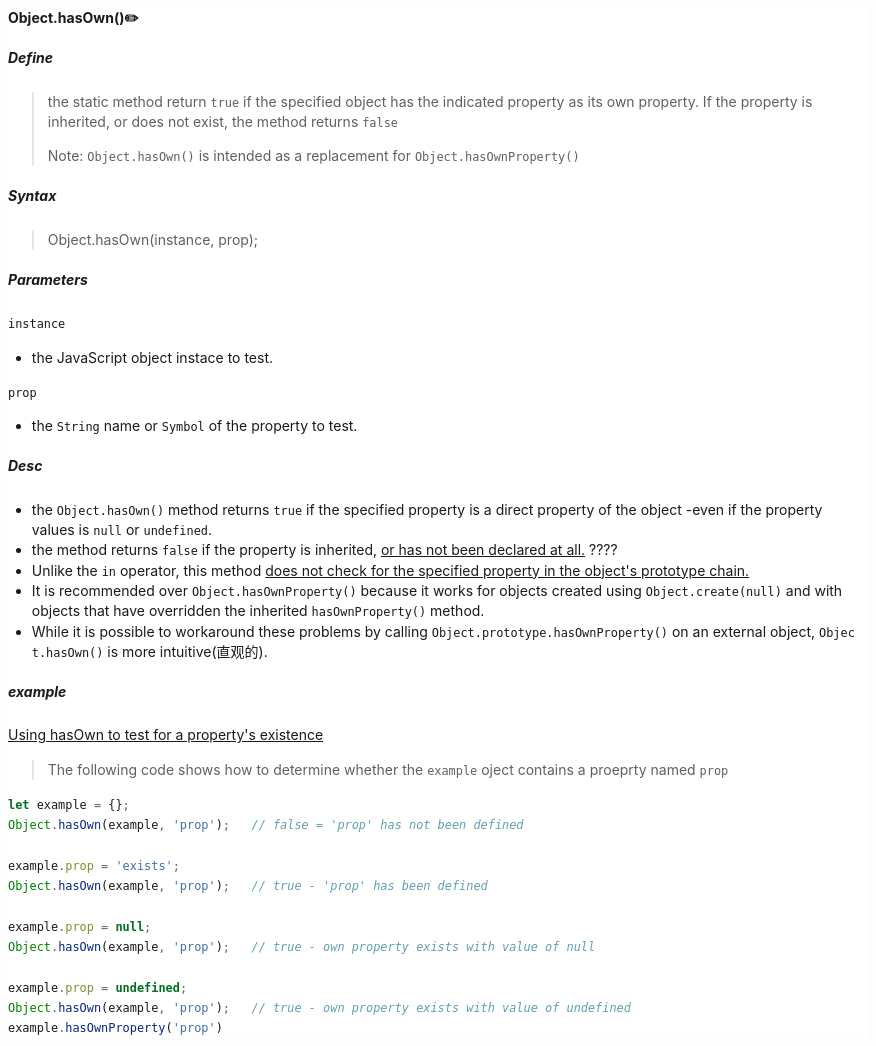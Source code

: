 
#### Object.hasOwn():pencil2:

##### Define

> the static method return `true` if the specified object has the indicated property as its own property. If the property is inherited, or does not exist, the method returns `false`
>
> Note: `Object.hasOwn()` is intended as a replacement for `Object.hasOwnProperty()`

##### **Syntax**

> Object.hasOwn(instance, prop);

##### **Parameters**

`instance`

* the JavaScript object instace to test.

`prop`

* the `String` name or `Symbol` of the property to test.

##### **Desc**

* the `Object.hasOwn()` method returns `true` if the specified property is a direct property of the object -even if the property values is `null` or `undefined`.
* the method returns `false` if the property is inherited, <u>or has not been declared at all.</u>  ????
* Unlike the `in` operator, this method <u>does not check for the specified property in the object's prototype chain.</u>
* It is recommended over `Object.hasOwnProperty()` because it works for objects created using `Object.create(null)` and with objects that have overridden the inherited `hasOwnProperty()` method.
* While it is possible to workaround these problems by calling `Object.prototype.hasOwnProperty()` on an external object, `Object.hasOwn()` is more intuitive(直观的).

##### **example**

<u>Using hasOwn to test for a property's existence</u>

> The following code shows how to determine whether the `example` oject contains a proeprty named `prop`

```javascript
let example = {};
Object.hasOwn(example, 'prop');   // false = 'prop' has not been defined

example.prop = 'exists';
Object.hasOwn(example, 'prop');   // true - 'prop' has been defined

example.prop = null;
Object.hasOwn(example, 'prop');   // true - own property exists with value of null

example.prop = undefined;
Object.hasOwn(example, 'prop');   // true - own property exists with value of undefined
example.hasOwnProperty('prop')
```
